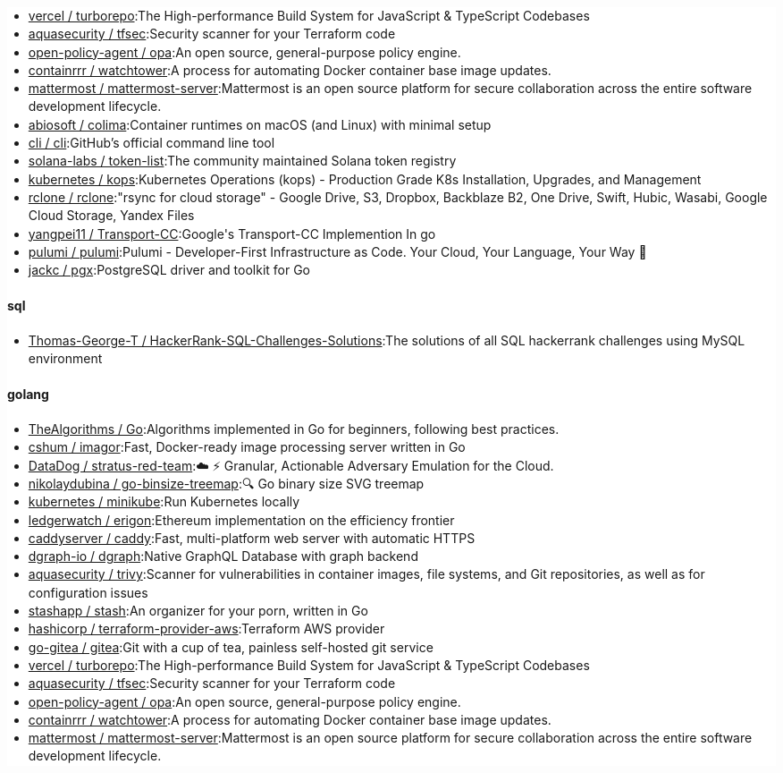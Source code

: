 * [vercel / turborepo](https://github.com/vercel/turborepo):The High-performance Build System for JavaScript & TypeScript Codebases
* [aquasecurity / tfsec](https://github.com/aquasecurity/tfsec):Security scanner for your Terraform code
* [open-policy-agent / opa](https://github.com/open-policy-agent/opa):An open source, general-purpose policy engine.
* [containrrr / watchtower](https://github.com/containrrr/watchtower):A process for automating Docker container base image updates.
* [mattermost / mattermost-server](https://github.com/mattermost/mattermost-server):Mattermost is an open source platform for secure collaboration across the entire software development lifecycle.
* [abiosoft / colima](https://github.com/abiosoft/colima):Container runtimes on macOS (and Linux) with minimal setup
* [cli / cli](https://github.com/cli/cli):GitHub’s official command line tool
* [solana-labs / token-list](https://github.com/solana-labs/token-list):The community maintained Solana token registry
* [kubernetes / kops](https://github.com/kubernetes/kops):Kubernetes Operations (kops) - Production Grade K8s Installation, Upgrades, and Management
* [rclone / rclone](https://github.com/rclone/rclone):"rsync for cloud storage" - Google Drive, S3, Dropbox, Backblaze B2, One Drive, Swift, Hubic, Wasabi, Google Cloud Storage, Yandex Files
* [yangpei11 / Transport-CC](https://github.com/yangpei11/Transport-CC):Google's Transport-CC Implemention In go
* [pulumi / pulumi](https://github.com/pulumi/pulumi):Pulumi - Developer-First Infrastructure as Code. Your Cloud, Your Language, Your Way 🚀
* [jackc / pgx](https://github.com/jackc/pgx):PostgreSQL driver and toolkit for Go

#### sql
* [Thomas-George-T / HackerRank-SQL-Challenges-Solutions](https://github.com/Thomas-George-T/HackerRank-SQL-Challenges-Solutions):The solutions of all SQL hackerrank challenges using MySQL environment

#### golang
* [TheAlgorithms / Go](https://github.com/TheAlgorithms/Go):Algorithms implemented in Go for beginners, following best practices.
* [cshum / imagor](https://github.com/cshum/imagor):Fast, Docker-ready image processing server written in Go
* [DataDog / stratus-red-team](https://github.com/DataDog/stratus-red-team):☁️ ⚡ Granular, Actionable Adversary Emulation for the Cloud.
* [nikolaydubina / go-binsize-treemap](https://github.com/nikolaydubina/go-binsize-treemap):🔍 Go binary size SVG treemap
* [kubernetes / minikube](https://github.com/kubernetes/minikube):Run Kubernetes locally
* [ledgerwatch / erigon](https://github.com/ledgerwatch/erigon):Ethereum implementation on the efficiency frontier
* [caddyserver / caddy](https://github.com/caddyserver/caddy):Fast, multi-platform web server with automatic HTTPS
* [dgraph-io / dgraph](https://github.com/dgraph-io/dgraph):Native GraphQL Database with graph backend
* [aquasecurity / trivy](https://github.com/aquasecurity/trivy):Scanner for vulnerabilities in container images, file systems, and Git repositories, as well as for configuration issues
* [stashapp / stash](https://github.com/stashapp/stash):An organizer for your porn, written in Go
* [hashicorp / terraform-provider-aws](https://github.com/hashicorp/terraform-provider-aws):Terraform AWS provider
* [go-gitea / gitea](https://github.com/go-gitea/gitea):Git with a cup of tea, painless self-hosted git service
* [vercel / turborepo](https://github.com/vercel/turborepo):The High-performance Build System for JavaScript & TypeScript Codebases
* [aquasecurity / tfsec](https://github.com/aquasecurity/tfsec):Security scanner for your Terraform code
* [open-policy-agent / opa](https://github.com/open-policy-agent/opa):An open source, general-purpose policy engine.
* [containrrr / watchtower](https://github.com/containrrr/watchtower):A process for automating Docker container base image updates.
* [mattermost / mattermost-server](https://github.com/mattermost/mattermost-server):Mattermost is an open source platform for secure collaboration across the entire software development lifecycle.